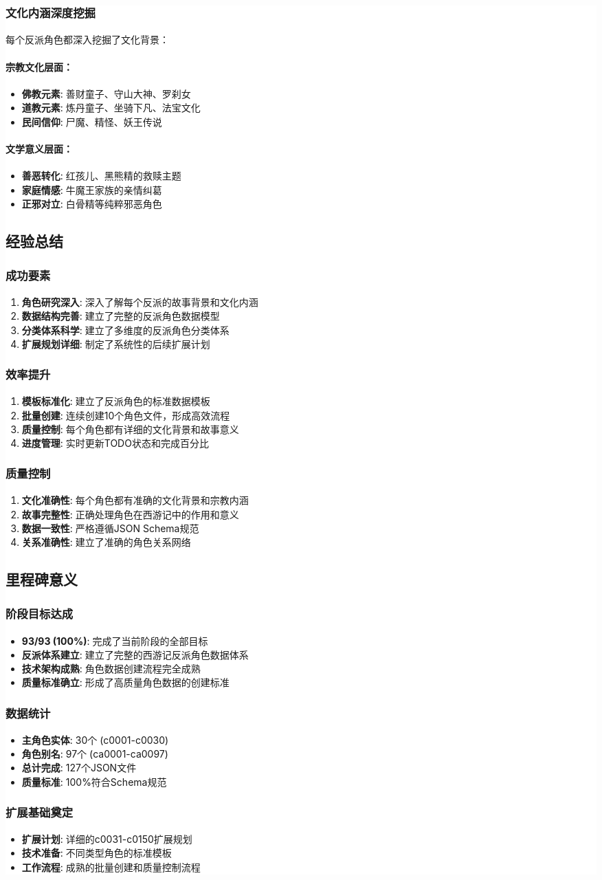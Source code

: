 ### 文化内涵深度挖掘
每个反派角色都深入挖掘了文化背景：

#### 宗教文化层面：
- **佛教元素**: 善财童子、守山大神、罗刹女
- **道教元素**: 炼丹童子、坐骑下凡、法宝文化
- **民间信仰**: 尸魔、精怪、妖王传说

#### 文学意义层面：
- **善恶转化**: 红孩儿、黑熊精的救赎主题
- **家庭情感**: 牛魔王家族的亲情纠葛
- **正邪对立**: 白骨精等纯粹邪恶角色

## 经验总结

### 成功要素
1. **角色研究深入**: 深入了解每个反派的故事背景和文化内涵
2. **数据结构完善**: 建立了完整的反派角色数据模型
3. **分类体系科学**: 建立了多维度的反派角色分类体系
4. **扩展规划详细**: 制定了系统性的后续扩展计划

### 效率提升
1. **模板标准化**: 建立了反派角色的标准数据模板
2. **批量创建**: 连续创建10个角色文件，形成高效流程
3. **质量控制**: 每个角色都有详细的文化背景和故事意义
4. **进度管理**: 实时更新TODO状态和完成百分比

### 质量控制
1. **文化准确性**: 每个角色都有准确的文化背景和宗教内涵
2. **故事完整性**: 正确处理角色在西游记中的作用和意义
3. **数据一致性**: 严格遵循JSON Schema规范
4. **关系准确性**: 建立了准确的角色关系网络

## 里程碑意义

### 阶段目标达成
- **93/93 (100%)**: 完成了当前阶段的全部目标
- **反派体系建立**: 建立了完整的西游记反派角色数据体系
- **技术架构成熟**: 角色数据创建流程完全成熟
- **质量标准确立**: 形成了高质量角色数据的创建标准

### 数据统计
- **主角色实体**: 30个 (c0001-c0030)
- **角色别名**: 97个 (ca0001-ca0097)
- **总计完成**: 127个JSON文件
- **质量标准**: 100%符合Schema规范

### 扩展基础奠定
- **扩展计划**: 详细的c0031-c0150扩展规划
- **技术准备**: 不同类型角色的标准模板
- **工作流程**: 成熟的批量创建和质量控制流程
